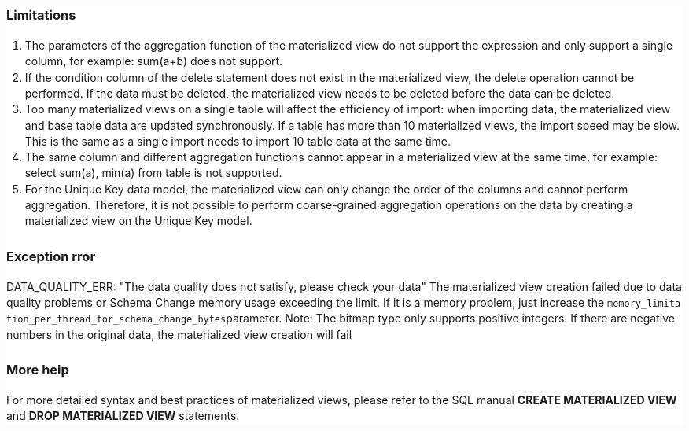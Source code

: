 ### Limitations

1. The parameters of the aggregation function of the materialized view do not support the expression and only support a single column, for example: sum(a+b) does not support.
2. If the condition column of the delete statement does not exist in the materialized view, the delete operation cannot be performed. If the data must be deleted, the materialized view needs to be deleted before the data can be deleted.
3. Too many materialized views on a single table will affect the efficiency of import: when importing data, the materialized view and base table data are updated synchronously. If a table has more than 10 materialized views, the import speed may be slow. This is the same as a single import needs to import 10 table data at the same time.
4. The same column and different aggregation functions cannot appear in a materialized view at the same time, for example: select sum(a), min(a) from table is not supported.
5. For the Unique Key data model, the materialized view can only change the order of the columns and cannot perform aggregation. Therefore, it is not possible to perform coarse-grained aggregation operations on the data by creating a materialized view on the Unique Key model.

### Exception rror

DATA_QUALITY_ERR: "The data quality does not satisfy, please check your data" The materialized view creation failed due to data quality problems or Schema Change memory usage exceeding the limit. If it is a memory problem, just increase the `memory_limitation_per_thread_for_schema_change_bytes`parameter. Note: The bitmap type only supports positive integers. If there are negative numbers in the original data, the materialized view creation will fail

### More help

For more detailed syntax and best practices of materialized views, please refer to the SQL manual **CREATE MATERIALIZED VIEW** and **DROP MATERIALIZED VIEW** statements.